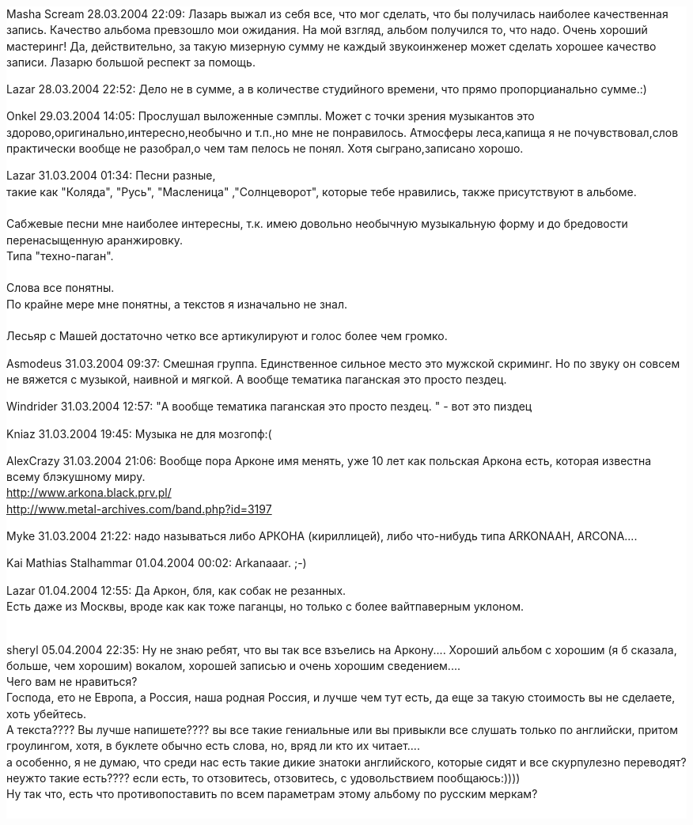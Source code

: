 Masha Scream 28.03.2004 22:09:
Лазарь выжал из себя все, что мог сделать, что бы получилась наиболее качественная запись. Качество альбома превзошло мои ожидания. На мой взгляд, альбом получился то, что надо. Очень хороший мастеринг! Да, действительно, за такую мизерную сумму не каждый звукоинженер может сделать хорошее качество записи. Лазарю большой респект за помощь.

Lazar 28.03.2004 22:52:
Дело не в сумме, а в количестве студийного времени, что прямо пропорцианально сумме.:)

Onkel 29.03.2004 14:05:
Прослушал выложенные сэмплы. Может с точки зрения музыкантов это здорово,оригинально,интересно,необычно и т.п.,но мне не понравилось. Атмосферы леса,капища я не почувствовал,слов практически вообще не разобрал,о чем там пелось не понял. Хотя сыграно,записано хорошо.

Lazar 31.03.2004 01:34:
Песни разные,<BR> такие как "Коляда", "Русь", "Масленица" ,"Солнцеворот", которые тебе нравились, также присутствуют в альбоме.<BR><BR>Сабжевые песни мне наиболее интересны, т.к. имею довольно необычную музыкальную форму и до бредовости перенасыщенную аранжировку.<BR>Типа "техно-паган".<BR><BR>Слова все понятны.<BR>По крайне мере мне понятны, а текстов я изначально не знал.<BR><BR>Лесьяр с Машей достаточно четко все артикулируют и голос более чем громко.

Asmodeus 31.03.2004 09:37:
Смешная группа. Единственное сильное место это мужской скриминг. Но по звуку он совсем не вяжется с музыкой, наивной и мягкой. А вообще тематика паганская это просто пездец. 

Windrider 31.03.2004 12:57:
"А вообще тематика паганская это просто пездец. " - вот это пиздец

Kniaz 31.03.2004 19:45:
Музыка не для мозгопф:(

AlexCrazy 31.03.2004 21:06:
Вообще пора Арконе имя менять, уже 10 лет как польская Аркона есть, которая известна всему блэкушному миру. <BR><A HREF="http://www.arkona.black.prv.pl/" TARGET="_blank">http://www.arkona.black.prv.pl/</A><BR><A HREF="http://www.metal-archives.com/band.php?id=3197" TARGET="_blank">http://www.metal-archives.com/band.php?id=3197</A>

Myke 31.03.2004 21:22:
надо называться либо АРКОНА (кириллицей), либо что-нибудь типа ARKONAAH, ARCONA....

Kai Mathias Stalhammar 01.04.2004 00:02:
Arkanaaar. ;-)

Lazar 01.04.2004 12:55:
Да Аркон, бля, как собак не резанных.<BR>Есть даже из Москвы, вроде как как тоже паганцы, но только с более вайтпаверным уклоном.<BR><BR>

sheryl 05.04.2004 22:35:
Ну не знаю ребят, что вы так все взъелись на Аркону.... Хороший альбом с хорошим (я б сказала, больше, чем хорошим) вокалом, хорошей записью и очень хорошим сведением....<BR>Чего вам не нравиться?<BR>Господа, ето не Европа, а Россия, наша родная Россия, и лучше чем тут есть, да еще за такую стоимость вы не сделаете, хоть убейтесь.<BR>А текста???? Вы лучше напишете???? вы все такие гениальные или вы привыкли все слушать только по английски, притом гроулингом, хотя, в буклете обычно есть слова, но, вряд ли кто их читает....<BR>а особенно, я не думаю, что среди нас есть такие дикие знатоки английского, которые сидят и все скурпулезно переводят? неужто такие есть???? если есть, то отзовитесь, отзовитесь, с удовольствием пообщаюсь:))))<BR>Ну так что, есть что противопоставить по всем параметрам этому альбому по русским меркам?<BR><BR>
